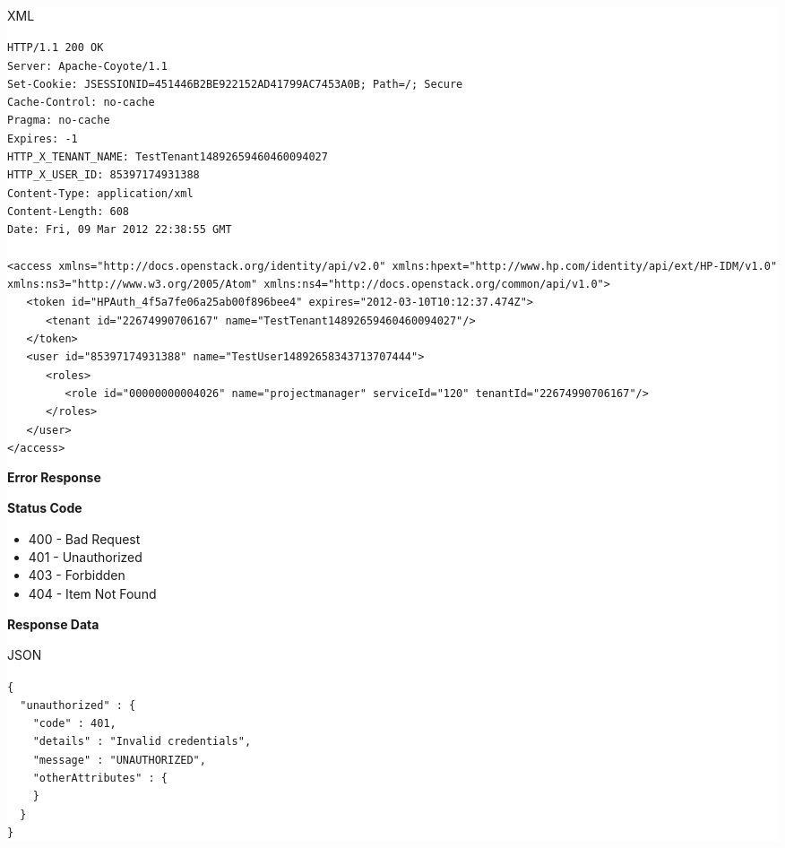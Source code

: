 XML

```
HTTP/1.1 200 OK
Server: Apache-Coyote/1.1
Set-Cookie: JSESSIONID=451446B2BE922152AD41799AC7453A0B; Path=/; Secure
Cache-Control: no-cache
Pragma: no-cache
Expires: -1
HTTP_X_TENANT_NAME: TestTenant14892659460460094027
HTTP_X_USER_ID: 85397174931388
Content-Type: application/xml
Content-Length: 608
Date: Fri, 09 Mar 2012 22:38:55 GMT
 
<access xmlns="http://docs.openstack.org/identity/api/v2.0" xmlns:hpext="http://www.hp.com/identity/api/ext/HP-IDM/v1.0" xmlns:ns3="http://www.w3.org/2005/Atom" xmlns:ns4="http://docs.openstack.org/common/api/v1.0">
   <token id="HPAuth_4f5a7fe06a25ab00f896bee4" expires="2012-03-10T10:12:37.474Z">
      <tenant id="22674990706167" name="TestTenant14892659460460094027"/>
   </token>
   <user id="85397174931388" name="TestUser14892658343713707444">
      <roles>
         <role id="00000000004026" name="projectmanager" serviceId="120" tenantId="22674990706167"/>
      </roles>
   </user>
</access>
```

**Error Response**

**Status Code**

* 400 - Bad Request
* 401 - Unauthorized
* 403 - Forbidden
* 404 - Item Not Found

**Response Data**

JSON

```
{
  "unauthorized" : {
    "code" : 401,
    "details" : "Invalid credentials",
    "message" : "UNAUTHORIZED",
    "otherAttributes" : {
    }
  }
}
```
